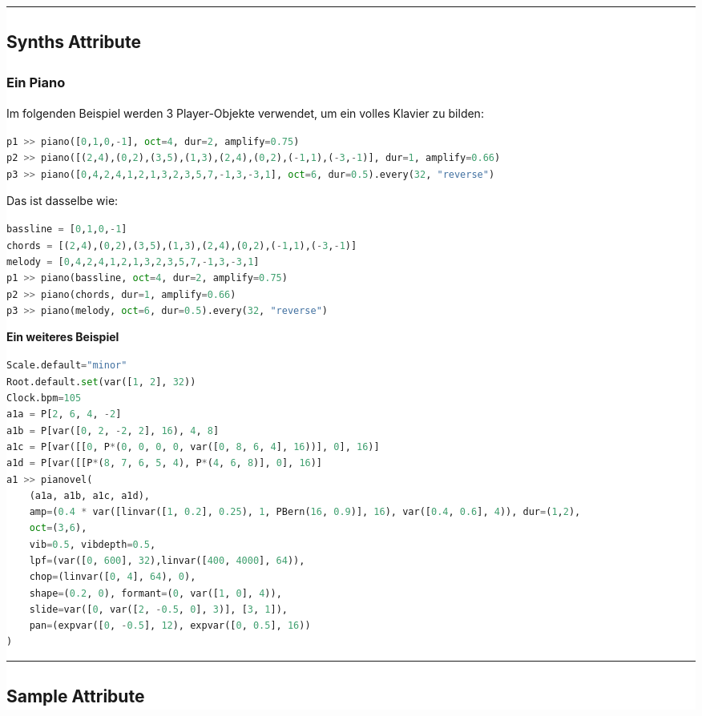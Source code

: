 


---
## Synths Attribute


### Ein Piano

Im folgenden Beispiel werden 3 Player-Objekte verwendet, um ein volles Klavier zu bilden:

```python
p1 >> piano([0,1,0,-1], oct=4, dur=2, amplify=0.75)
p2 >> piano([(2,4),(0,2),(3,5),(1,3),(2,4),(0,2),(-1,1),(-3,-1)], dur=1, amplify=0.66)
p3 >> piano([0,4,2,4,1,2,1,3,2,3,5,7,-1,3,-3,1], oct=6, dur=0.5).every(32, "reverse")
```

Das ist dasselbe wie:

```python
bassline = [0,1,0,-1]
chords = [(2,4),(0,2),(3,5),(1,3),(2,4),(0,2),(-1,1),(-3,-1)]
melody = [0,4,2,4,1,2,1,3,2,3,5,7,-1,3,-3,1]
p1 >> piano(bassline, oct=4, dur=2, amplify=0.75)
p2 >> piano(chords, dur=1, amplify=0.66)
p3 >> piano(melody, oct=6, dur=0.5).every(32, "reverse")
```

**Ein weiteres Beispiel**

```python
Scale.default="minor"
Root.default.set(var([1, 2], 32))
Clock.bpm=105
a1a = P[2, 6, 4, -2]
a1b = P[var([0, 2, -2, 2], 16), 4, 8]
a1c = P[var([[0, P*(0, 0, 0, 0, var([0, 8, 6, 4], 16))], 0], 16)]
a1d = P[var([[P*(8, 7, 6, 5, 4), P*(4, 6, 8)], 0], 16)]
a1 >> pianovel(
    (a1a, a1b, a1c, a1d),
    amp=(0.4 * var([linvar([1, 0.2], 0.25), 1, PBern(16, 0.9)], 16), var([0.4, 0.6], 4)), dur=(1,2),
    oct=(3,6),
    vib=0.5, vibdepth=0.5,
    lpf=(var([0, 600], 32),linvar([400, 4000], 64)),
    chop=(linvar([0, 4], 64), 0),
    shape=(0.2, 0), formant=(0, var([1, 0], 4)),
    slide=var([0, var([2, -0.5, 0], 3)], [3, 1]),
    pan=(expvar([0, -0.5], 12), expvar([0, 0.5], 16))
)
```

---
## Sample Attribute
